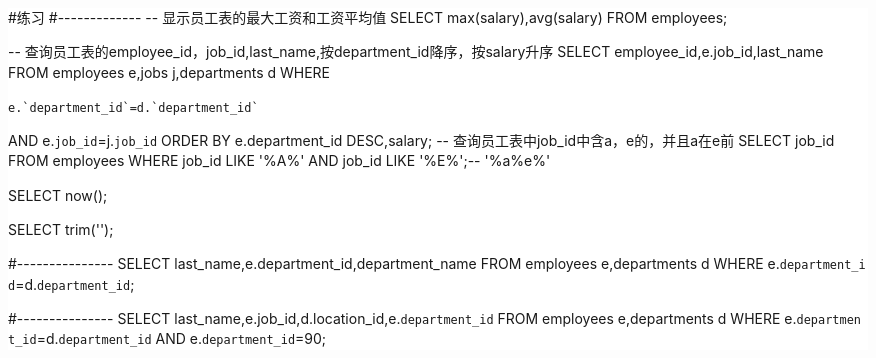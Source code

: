  #练习
  #------------- 
  -- 显示员工表的最大工资和工资平均值
  SELECT
  	max(salary),avg(salary)
  FROM
  	employees;
  
  -- 查询员工表的employee_id，job_id,last_name,按department_id降序，按salary升序
  SELECT
  	employee_id,e.job_id,last_name
  FROM
  	employees e,jobs j,departments d
  WHERE
  	
  	e.`department_id`=d.`department_id`
  AND
  	e.`job_id`=j.`job_id`
  ORDER BY
  	e.department_id DESC,salary;
  -- 查询员工表中job_id中含a，e的，并且a在e前
  SELECT
  	job_id
  FROM
  	employees
  WHERE
  	job_id LIKE '%A%'
  AND
  	job_id LIKE '%E%';-- '%a%e%'
  
  
  
  SELECT
  	now();
  
  SELECT
  	trim('');
  	
  
  #---------------
  SELECT
  	last_name,e.department_id,department_name
  FROM
  	employees e,departments d
  WHERE
  	e.`department_id`=d.`department_id`;
  
  #---------------
  SELECT
  	last_name,e.job_id,d.location_id,e.`department_id`
  FROM
  	employees e,departments d
  WHERE
  	e.`department_id`=d.`department_id`
  AND
  	e.`department_id`=90;
  